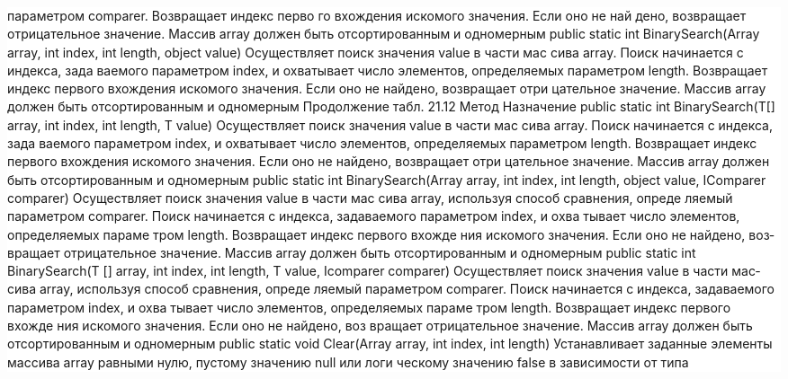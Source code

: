 параметром comparer. Возвращает индекс перво­
го вхождения искомого значения. Если оно не най­
дено, возвращает отрицательное значение. Массив
array должен быть отсортированным и одномерным
public static int
BinarySearch(Array array,
int index, int length,
object value)
Осуществляет поиск значения value в части мас­
сива array. Поиск начинается с индекса, зада­
ваемого параметром index, и охватывает число
элементов, определяемых параметром length.
Возвращает индекс первого вхождения искомого
значения. Если оно не найдено, возвращает отри­
цательное значение. Массив array должен быть
отсортированным и одномерным
Продолжение табл. 21.12
Метод Назначение
public static int
BinarySearch<T>(T[] array,
int index, int length, T
value)
Осуществляет поиск значения value в части мас­
сива array. Поиск начинается с индекса, зада­
ваемого параметром index, и охватывает число
элементов, определяемых параметром length.
Возвращает индекс первого вхождения искомого
значения. Если оно не найдено, возвращает отри­
цательное значение. Массив array должен быть
отсортированным и одномерным
public static int
BinarySearch(Array array,
int index, int length,
object value, IComparer
comparer)
Осуществляет поиск значения value в части мас­
сива array, используя способ сравнения, опреде­
ляемый параметром comparer. Поиск начинается
с индекса, задаваемого параметром index, и охва­
тывает число элементов, определяемых параме­
тром length. Возвращает индекс первого вхожде­
ния искомого значения. Если оно не найдено, воз­
вращает отрицательное значение. Массив array
должен быть отсортированным и одномерным
public static int
BinarySearch<T>(T [] array,
int index, int length,
T value, Icomparer<T>
comparer)
Осуществляет поиск значения value в части мас­
сива array, используя способ сравнения, опреде­
ляемый параметром comparer. Поиск начинается
с индекса, задаваемого параметром index, и охва­
тывает число элементов, определяемых параме­
тром length. Возвращает индекс первого вхожде­
ния искомого значения. Если оно не найдено, воз­
вращает отрицательное значение. Массив array
должен быть отсортированным и одномерным
public static void
Clear(Array array, int
index, int length)
Устанавливает заданные элементы массива array
равными нулю, пустому значению null или логи­
ческому значению false в зависимости от типа